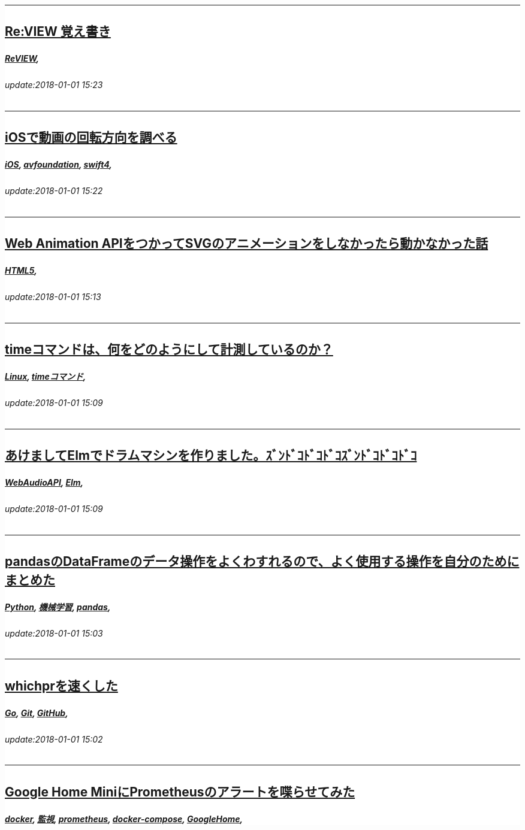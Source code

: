 
---
## [Re:VIEW 覚え書き](https://qiita.com/kauplan/items/01dee0249802711d30a6)
##### [ReVIEW](https://qiita.com/tags/ReVIEW), 
###### update:2018-01-01 15:23
---
## [iOSで動画の回転方向を調べる](https://qiita.com/tastas/items/b992885a02af90031fda)
##### [iOS](https://qiita.com/tags/iOS), [avfoundation](https://qiita.com/tags/avfoundation), [swift4](https://qiita.com/tags/swift4), 
###### update:2018-01-01 15:22
---
## [Web Animation APIをつかってSVGのアニメーションをしなかったら動かなかった話](https://qiita.com/hbsnow/items/89157529f8cbae437cfd)
##### [HTML5](https://qiita.com/tags/HTML5), 
###### update:2018-01-01 15:13
---
## [timeコマンドは、何をどのようにして計測しているのか？](https://qiita.com/nearwisteria/items/077a4abbe4d816452902)
##### [Linux](https://qiita.com/tags/Linux), [timeコマンド](https://qiita.com/tags/timeコマンド), 
###### update:2018-01-01 15:09
---
## [あけましてElmでドラムマシンを作りました。ｽﾞﾝﾄﾞｺﾄﾞｺﾄﾞｺｽﾞﾝﾄﾞｺﾄﾞｺﾄﾞｺ](https://qiita.com/hiruberuto/items/df2165b8eeeedbb2a016)
##### [WebAudioAPI](https://qiita.com/tags/WebAudioAPI), [Elm](https://qiita.com/tags/Elm), 
###### update:2018-01-01 15:09
---
## [pandasのDataFrameのデータ操作をよくわすれるので、よく使用する操作を自分のためにまとめた](https://qiita.com/kakiuchis/items/46ff158295686c0c71cf)
##### [Python](https://qiita.com/tags/Python), [機械学習](https://qiita.com/tags/機械学習), [pandas](https://qiita.com/tags/pandas), 
###### update:2018-01-01 15:03
---
## [whichprを速くした](https://qiita.com/pocke/items/5bbbc7a98d5dad53d339)
##### [Go](https://qiita.com/tags/Go), [Git](https://qiita.com/tags/Git), [GitHub](https://qiita.com/tags/GitHub), 
###### update:2018-01-01 15:02
---
## [Google Home MiniにPrometheusのアラートを喋らせてみた](https://qiita.com/ecodrive/items/c26b9f470bca5702474f)
##### [docker](https://qiita.com/tags/docker), [監視](https://qiita.com/tags/監視), [prometheus](https://qiita.com/tags/prometheus), [docker-compose](https://qiita.com/tags/docker-compose), [GoogleHome](https://qiita.com/tags/GoogleHome), 
